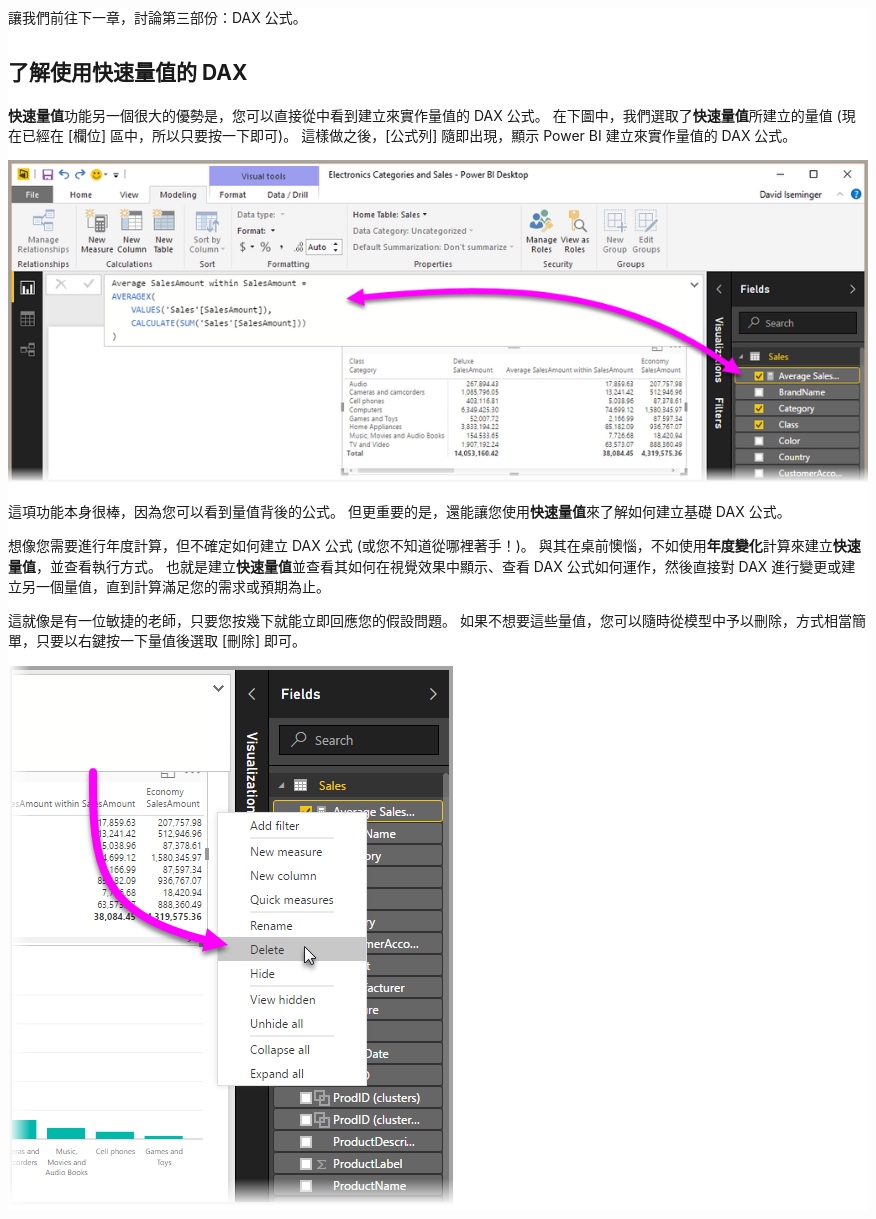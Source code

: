 讓我們前往下一章，討論第三部份：DAX 公式。

## <a name="learn-dax-using-quick-measures"></a>了解使用快速量值的 DAX
**快速量值**功能另一個很大的優勢是，您可以直接從中看到建立來實作量值的 DAX 公式。 在下圖中，我們選取了**快速量值**所建立的量值 (現在已經在 [欄位] 區中，所以只要按一下即可)。 這樣做之後，[公式列] 隨即出現，顯示 Power BI 建立來實作量值的 DAX 公式。

![](media/desktop-quick-measures/quick-measures_10.png)

這項功能本身很棒，因為您可以看到量值背後的公式。 但更重要的是，還能讓您使用**快速量值**來了解如何建立基礎 DAX 公式。

想像您需要進行年度計算，但不確定如何建立 DAX 公式 (或您不知道從哪裡著手！)。 與其在桌前懊惱，不如使用**年度變化**計算來建立**快速量值**，並查看執行方式。 也就是建立**快速量值**並查看其如何在視覺效果中顯示、查看 DAX 公式如何運作，然後直接對 DAX 進行變更或建立另一個量值，直到計算滿足您的需求或預期為止。

這就像是有一位敏捷的老師，只要您按幾下就能立即回應您的假設問題。 如果不想要這些量值，您可以隨時從模型中予以刪除，方式相當簡單，只要以右鍵按一下量值後選取 [刪除] 即可。

![](media/desktop-quick-measures/quick-measures_11.png)
